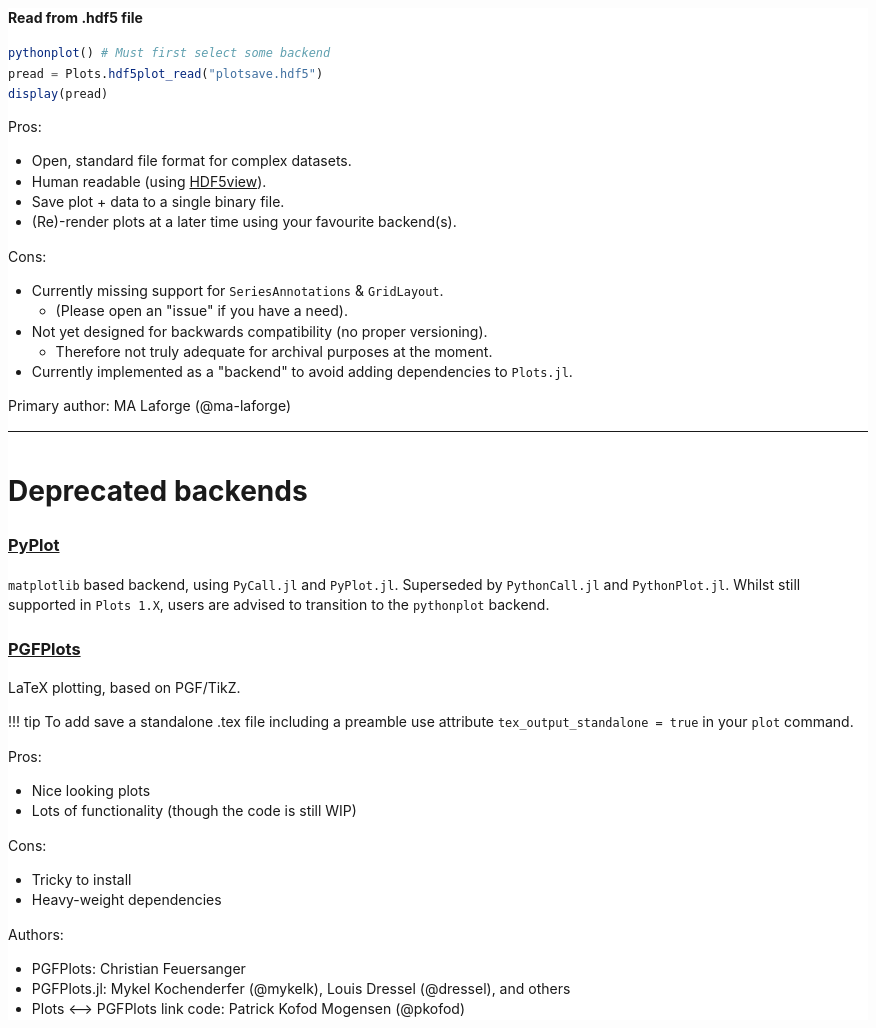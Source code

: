 **Read from .hdf5 file**
```julia
pythonplot() # Must first select some backend
pread = Plots.hdf5plot_read("plotsave.hdf5")
display(pread)
```

Pros:

- Open, standard file format for complex datasets.
- Human readable (using [HDF5view](https://support.hdfgroup.org/products/java/hdfview/)).
- Save plot + data to a single binary file.
- (Re)-render plots at a later time using your favourite backend(s).

Cons:

- Currently missing support for `SeriesAnnotations` & `GridLayout`.
  - (Please open an "issue" if you have a need).
- Not yet designed for backwards compatibility (no proper versioning).
  - Therefore not truly adequate for archival purposes at the moment.
- Currently implemented as a "backend" to avoid adding dependencies to `Plots.jl`.

Primary author: MA Laforge (@ma-laforge)

---

# Deprecated backends

### [PyPlot](https://github.com/stevengj/PyPlot.jl)

`matplotlib` based backend, using `PyCall.jl` and `PyPlot.jl`. Superseded by `PythonCall.jl` and `PythonPlot.jl`.
Whilst still supported in `Plots 1.X`, users are advised to transition to the `pythonplot` backend.

### [PGFPlots](https://github.com/sisl/PGFPlots.jl)

LaTeX plotting, based on PGF/TikZ.

!!! tip
    To add save a standalone .tex file including a preamble use attribute `tex_output_standalone = true` in your `plot` command.

Pros:

- Nice looking plots
- Lots of functionality (though the code is still WIP)

Cons:

- Tricky to install
- Heavy-weight dependencies

Authors:

- PGFPlots: Christian Feuersanger
- PGFPlots.jl: Mykel Kochenderfer (@mykelk),  Louis Dressel (@dressel), and others
- Plots <--> PGFPlots link code: Patrick Kofod Mogensen (@pkofod)
